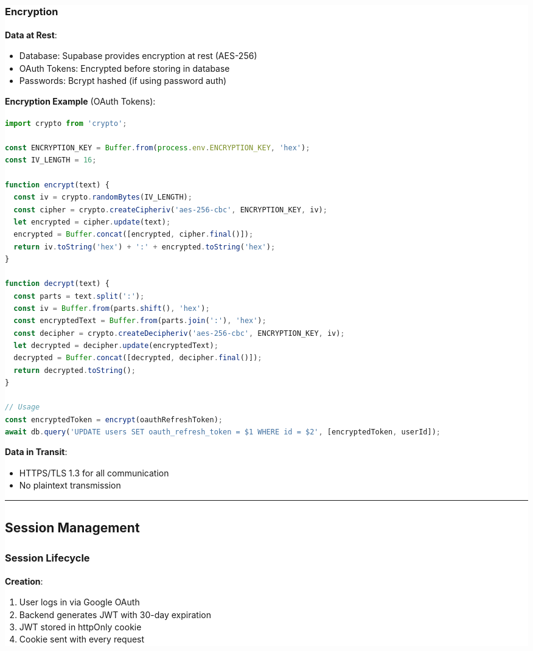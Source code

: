 
### Encryption

**Data at Rest**:
- Database: Supabase provides encryption at rest (AES-256)
- OAuth Tokens: Encrypted before storing in database
- Passwords: Bcrypt hashed (if using password auth)

**Encryption Example** (OAuth Tokens):
```javascript
import crypto from 'crypto';

const ENCRYPTION_KEY = Buffer.from(process.env.ENCRYPTION_KEY, 'hex');
const IV_LENGTH = 16;

function encrypt(text) {
  const iv = crypto.randomBytes(IV_LENGTH);
  const cipher = crypto.createCipheriv('aes-256-cbc', ENCRYPTION_KEY, iv);
  let encrypted = cipher.update(text);
  encrypted = Buffer.concat([encrypted, cipher.final()]);
  return iv.toString('hex') + ':' + encrypted.toString('hex');
}

function decrypt(text) {
  const parts = text.split(':');
  const iv = Buffer.from(parts.shift(), 'hex');
  const encryptedText = Buffer.from(parts.join(':'), 'hex');
  const decipher = crypto.createDecipheriv('aes-256-cbc', ENCRYPTION_KEY, iv);
  let decrypted = decipher.update(encryptedText);
  decrypted = Buffer.concat([decrypted, decipher.final()]);
  return decrypted.toString();
}

// Usage
const encryptedToken = encrypt(oauthRefreshToken);
await db.query('UPDATE users SET oauth_refresh_token = $1 WHERE id = $2', [encryptedToken, userId]);
```

**Data in Transit**:
- HTTPS/TLS 1.3 for all communication
- No plaintext transmission

---

## Session Management

### Session Lifecycle

**Creation**:
1. User logs in via Google OAuth
2. Backend generates JWT with 30-day expiration
3. JWT stored in httpOnly cookie
4. Cookie sent with every request
